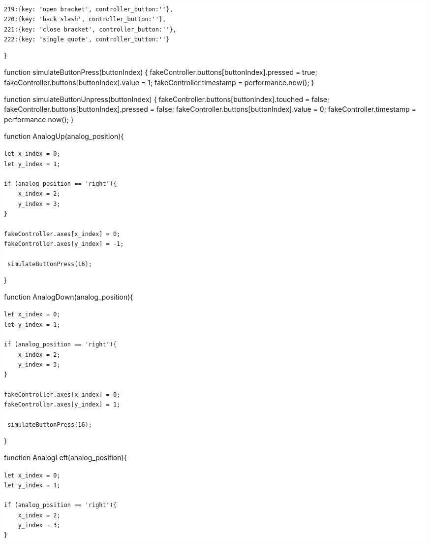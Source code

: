     219:{key: 'open bracket', controller_button:''},
    220:{key: 'back slash', controller_button:''},
    221:{key: 'close bracket', controller_button:''},
    222:{key: 'single quote', controller_button:''}
}
  
function simulateButtonPress(buttonIndex) {
    fakeController.buttons[buttonIndex].pressed = true;
    fakeController.buttons[buttonIndex].value = 1;
    fakeController.timestamp = performance.now();
}

function simulateButtonUnpress(buttonIndex) {
    fakeController.buttons[buttonIndex].touched = false;
    fakeController.buttons[buttonIndex].pressed = false;
    fakeController.buttons[buttonIndex].value = 0;
    fakeController.timestamp = performance.now();
}

function AnalogUp(analog_position){

    let x_index = 0;
    let y_index = 1;

    if (analog_position == 'right'){
        x_index = 2;
        y_index = 3;
    }

    fakeController.axes[x_index] = 0;
    fakeController.axes[y_index] = -1;
    
     simulateButtonPress(16);
    
}

function AnalogDown(analog_position){

    let x_index = 0;
    let y_index = 1;

    if (analog_position == 'right'){
        x_index = 2;
        y_index = 3;
    }

    fakeController.axes[x_index] = 0;
    fakeController.axes[y_index] = 1;
    
     simulateButtonPress(16);
    
}

function AnalogLeft(analog_position){

    let x_index = 0;
    let y_index = 1;

    if (analog_position == 'right'){
        x_index = 2;
        y_index = 3;
    }

